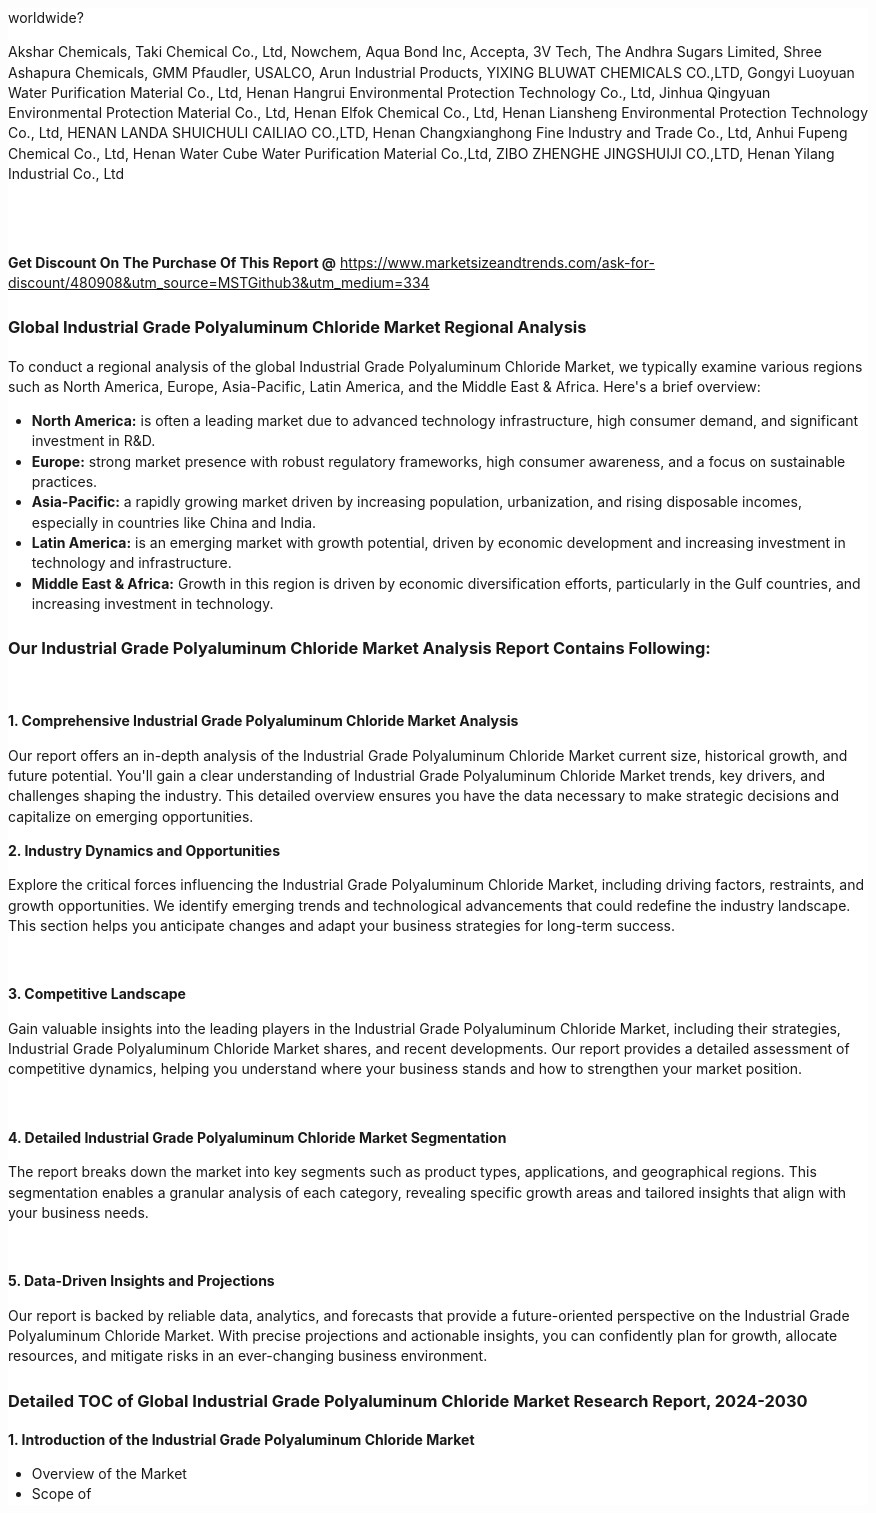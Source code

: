 worldwide?</strong></span></p></div><div class="" data-test-id=""><p><span class="">Akshar Chemicals, Taki Chemical Co., Ltd, Nowchem, Aqua Bond Inc, Accepta, 3V Tech, The Andhra Sugars Limited, Shree Ashapura Chemicals, GMM Pfaudler, USALCO, Arun Industrial Products, YIXING BLUWAT CHEMICALS CO.,LTD, Gongyi Luoyuan Water Purification Material Co., Ltd, Henan Hangrui Environmental Protection Technology Co., Ltd, Jinhua Qingyuan Environmental Protection Material Co., Ltd, Henan Elfok Chemical Co., Ltd, Henan Liansheng Environmental Protection Technology Co., Ltd, HENAN LANDA SHUICHULI CAILIAO CO.,LTD, Henan Changxianghong Fine Industry and Trade Co., Ltd, Anhui Fupeng Chemical Co., Ltd, Henan Water Cube Water Purification Material Co.,Ltd, ZIBO ZHENGHE JINGSHUIJI CO.,LTD, Henan Yilang Industrial Co., Ltd</span></p></div><div class="" data-test-id="">&nbsp;</div><div class="" data-test-id="">&nbsp;</div><div class="" data-test-id=""><p><span class=""><strong>Get Discount On The Purchase Of This Report @</strong> <a href="https://www.marketsizeandtrends.com/ask-for-discount/480908&utm_source=MSTGithub3&utm_medium=334" target="_blank">https://www.marketsizeandtrends.com/ask-for-discount/480908&utm_source=MSTGithub3&utm_medium=334</a></span></p></div><div class="" data-test-id=""><div class="article-main__content" data-test-id="publishing-text-block"><h3><span class="">Global Industrial Grade Polyaluminum Chloride Market Regional Analysis</span></h3></div><div class="article-main__content" data-test-id="publishing-text-block"><p><span class="">To conduct a regional analysis of the global Industrial Grade Polyaluminum Chloride Market, we typically examine various regions such as North America, Europe, Asia-Pacific, Latin America, and the Middle East &amp; Africa. Here's a brief overview:</span></p></div><div class="article-main__content" data-test-id="publishing-text-block"><ul><li><strong><span class="font-[700]">North America</span></strong><span class=""><strong>:</strong> is often a leading market due to advanced technology infrastructure, high consumer demand, and significant investment in R&amp;D.</span></li><li><strong><span class="font-[700]">Europe</span></strong><span class=""><strong>:</strong> strong market presence with robust regulatory frameworks, high consumer awareness, and a focus on sustainable practices.</span></li><li><strong><span class="font-[700]">Asia-Pacific</span></strong><span class=""><strong>:</strong> a rapidly growing market driven by increasing population, urbanization, and rising disposable incomes, especially in countries like China and India.</span></li><li><strong><span class="font-[700]">Latin America</span></strong><span class=""><strong>:</strong> is an emerging market with growth potential, driven by economic development and increasing investment in technology and infrastructure.</span></li><li><strong><span class="font-[700]">Middle East &amp; Africa</span></strong><span class=""><strong>:</strong> Growth in this region is driven by economic diversification efforts, particularly in the Gulf countries, and increasing investment in technology.</span></li></ul></div></div><div class="" data-test-id=""><h3><span class="">Our Industrial Grade Polyaluminum Chloride Market Analysis Report Contains Following:</span></h3><p>&nbsp;</p><p><strong>1. Comprehensive Industrial Grade Polyaluminum Chloride Market Analysis<br /></strong></p><p>Our report offers an in-depth analysis of the Industrial Grade Polyaluminum Chloride Market current size, historical growth, and future potential. You'll gain a clear understanding of Industrial Grade Polyaluminum Chloride Market trends, key drivers, and challenges shaping the industry. This detailed overview ensures you have the data necessary to make strategic decisions and capitalize on emerging opportunities.</p><p><strong>2. Industry Dynamics and Opportunities</strong></p><p>Explore the critical forces influencing the Industrial Grade Polyaluminum Chloride Market, including driving factors, restraints, and growth opportunities. We identify emerging trends and technological advancements that could redefine the industry landscape. This section helps you anticipate changes and adapt your business strategies for long-term success.</p><p>&nbsp;</p><p><strong>3. Competitive Landscape</strong></p><p>Gain valuable insights into the leading players in the Industrial Grade Polyaluminum Chloride Market, including their strategies, Industrial Grade Polyaluminum Chloride Market shares, and recent developments. Our report provides a detailed assessment of competitive dynamics, helping you understand where your business stands and how to strengthen your market position.</p><p>&nbsp;</p><p><strong>4. Detailed Industrial Grade Polyaluminum Chloride Market Segmentation</strong></p><p>The report breaks down the market into key segments such as product types, applications, and geographical regions. This segmentation enables a granular analysis of each category, revealing specific growth areas and tailored insights that align with your business needs.</p><p>&nbsp;</p><p><strong>5. Data-Driven Insights and Projections</strong></p><p>Our report is backed by reliable data, analytics, and forecasts that provide a future-oriented perspective on the Industrial Grade Polyaluminum Chloride Market. With precise projections and actionable insights, you can confidently plan for growth, allocate resources, and mitigate risks in an ever-changing business environment.</p></div><div class="" data-test-id=""><h3><span class="">Detailed TOC of Global Industrial Grade Polyaluminum Chloride Market Research Report, 2024-2030</span></h3></div><div class="" data-test-id=""><p><strong><span class="">1. Introduction of the Industrial Grade Polyaluminum Chloride Market</span></strong></p></div><div class="" data-test-id=""><ul><li><span class="">Overview of the Market</span></li><li><span class="">Scope of